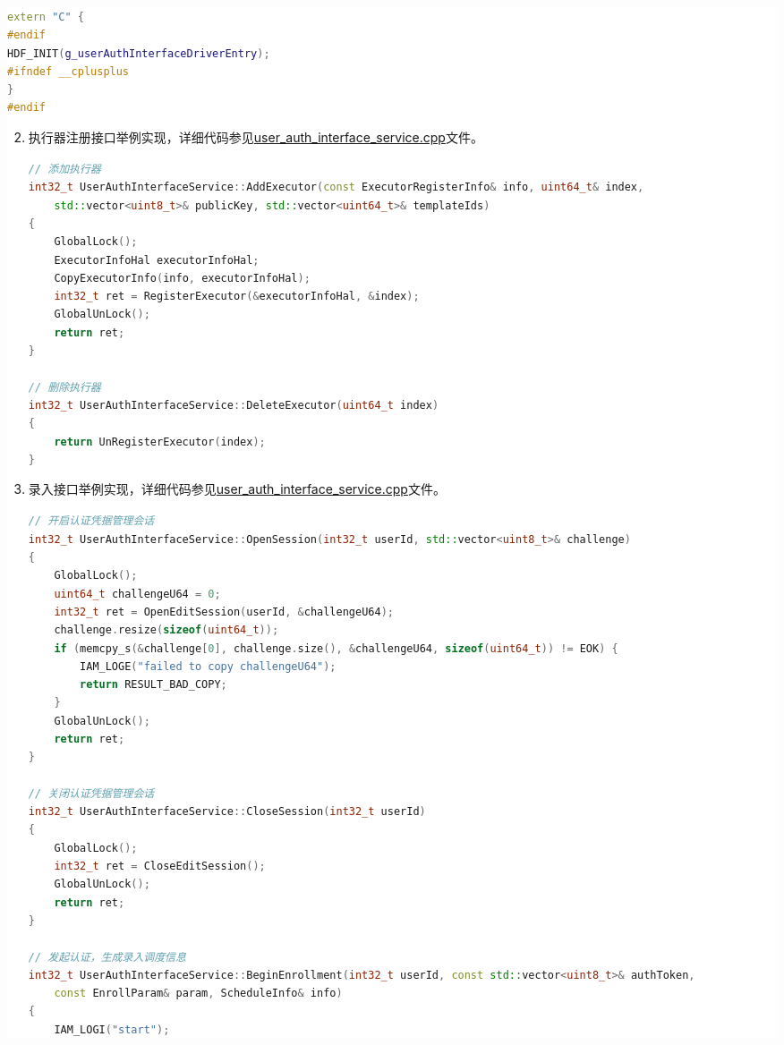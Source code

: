    ```c++
   extern "C" {
   #endif
   HDF_INIT(g_userAuthInterfaceDriverEntry);
   #ifndef __cplusplus
   }
   #endif
   ```

2. 执行器注册接口举例实现，详细代码参见[user_auth_interface_service.cpp](https://gitee.com/openharmony/drivers_peripheral/tree/OpenHarmony-3.2-Beta2/user_auth/hdi_service/service/user_auth_interface_service.cpp)文件。

   ```c++
   // 添加执行器
   int32_t UserAuthInterfaceService::AddExecutor(const ExecutorRegisterInfo& info, uint64_t& index,
       std::vector<uint8_t>& publicKey, std::vector<uint64_t>& templateIds)
   {
       GlobalLock();
       ExecutorInfoHal executorInfoHal;
       CopyExecutorInfo(info, executorInfoHal);
       int32_t ret = RegisterExecutor(&executorInfoHal, &index);
       GlobalUnLock();
       return ret;
   }
   
   // 删除执行器
   int32_t UserAuthInterfaceService::DeleteExecutor(uint64_t index)
   {
       return UnRegisterExecutor(index);
   }
   ```
   
3. 录入接口举例实现，详细代码参见[user_auth_interface_service.cpp](https://gitee.com/openharmony/drivers_peripheral/tree/OpenHarmony-3.2-Beta2/user_auth/hdi_service/service/user_auth_interface_service.cpp)文件。

   ```c++
   // 开启认证凭据管理会话
   int32_t UserAuthInterfaceService::OpenSession(int32_t userId, std::vector<uint8_t>& challenge)
   {
       GlobalLock();
       uint64_t challengeU64 = 0;
       int32_t ret = OpenEditSession(userId, &challengeU64);
       challenge.resize(sizeof(uint64_t));
       if (memcpy_s(&challenge[0], challenge.size(), &challengeU64, sizeof(uint64_t)) != EOK) {
           IAM_LOGE("failed to copy challengeU64");
           return RESULT_BAD_COPY;
       }
       GlobalUnLock();
       return ret;
   }
   
   // 关闭认证凭据管理会话
   int32_t UserAuthInterfaceService::CloseSession(int32_t userId)
   {
       GlobalLock();
       int32_t ret = CloseEditSession();
       GlobalUnLock();
       return ret;
   }
   
   // 发起认证，生成录入调度信息
   int32_t UserAuthInterfaceService::BeginEnrollment(int32_t userId, const std::vector<uint8_t>& authToken,
       const EnrollParam& param, ScheduleInfo& info)
   {
       IAM_LOGI("start");
   ```